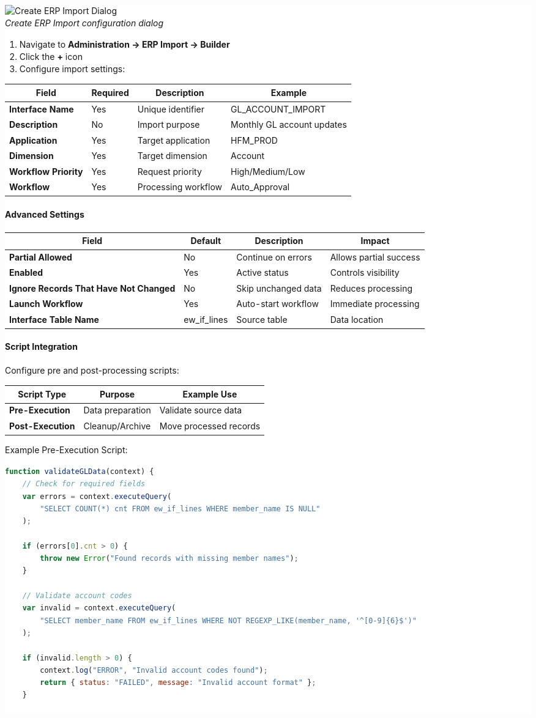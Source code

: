 ![Create ERP Import Dialog](../assets/images/erp-import/create-erp-import-dialog.png)<br/>
*Create ERP Import configuration dialog*

1. Navigate to **Administration → ERP Import → Builder**
2. Click the **+** icon
3. Configure import settings:

| Field | Required | Description | Example |
|-------|----------|-------------|---------|
| **Interface Name** | Yes | Unique identifier | GL_ACCOUNT_IMPORT |
| **Description** | No | Import purpose | Monthly GL account updates |
| **Application** | Yes | Target application | HFM_PROD |
| **Dimension** | Yes | Target dimension | Account |
| **Workflow Priority** | Yes | Request priority | High/Medium/Low |
| **Workflow** | Yes | Processing workflow | Auto_Approval |

#### Advanced Settings

| Field | Default | Description | Impact |
|-------|---------|-------------|--------|
| **Partial Allowed** | No | Continue on errors | Allows partial success |
| **Enabled** | Yes | Active status | Controls visibility |
| **Ignore Records That Have Not Changed** | No | Skip unchanged data | Reduces processing |
| **Launch Workflow** | Yes | Auto-start workflow | Immediate processing |
| **Interface Table Name** | ew_if_lines | Source table | Data location |

#### Script Integration

Configure pre and post-processing scripts:

| Script Type | Purpose | Example Use |
|-------------|---------|-------------|
| **Pre-Execution** | Data preparation | Validate source data |
| **Post-Execution** | Cleanup/Archive | Move processed records |

Example Pre-Execution Script:
```javascript
function validateGLData(context) {
    // Check for required fields
    var errors = context.executeQuery(
        "SELECT COUNT(*) cnt FROM ew_if_lines WHERE member_name IS NULL"
    );
    
    if (errors[0].cnt > 0) {
        throw new Error("Found records with missing member names");
    }
    
    // Validate account codes
    var invalid = context.executeQuery(
        "SELECT member_name FROM ew_if_lines WHERE NOT REGEXP_LIKE(member_name, '^[0-9]{6}$')"
    );
    
    if (invalid.length > 0) {
        context.log("ERROR", "Invalid account codes found");
        return { status: "FAILED", message: "Invalid account format" };
    }
    
```